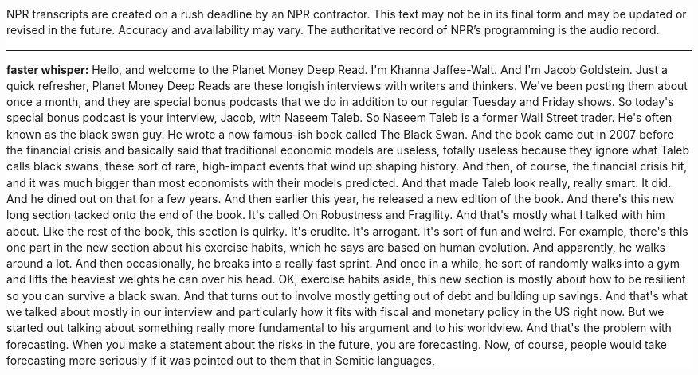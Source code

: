 NPR transcripts are created on a rush deadline by an NPR contractor. This text may not be in its final form and may be updated or revised in the future. Accuracy and availability may vary. The authoritative record of NPR’s programming is the audio record.

----

**faster whisper:**
Hello, and welcome to the Planet Money Deep Read.
I'm Khanna Jaffee-Walt.
And I'm Jacob Goldstein.
Just a quick refresher, Planet Money Deep Reads
are these longish interviews with writers and thinkers.
We've been posting them about once a month,
and they are special bonus podcasts
that we do in addition to our regular Tuesday and Friday
shows.
So today's special bonus podcast
is your interview, Jacob, with Naseem Taleb.
So Naseem Taleb is a former Wall Street trader.
He's often known as the black swan guy.
He wrote a now famous-ish book called The Black Swan.
And the book came out in 2007 before the financial crisis
and basically said that traditional economic models
are useless, totally useless because they ignore
what Taleb calls black swans, these sort
of rare, high-impact events that wind up shaping history.
And then, of course, the financial crisis hit,
and it was much bigger than most economists
with their models predicted.
And that made Taleb look really, really smart.
It did.
And he dined out on that for a few years.
And then earlier this year, he
released a new edition of the book.
And there's this new long section tacked
onto the end of the book.
It's called On Robustness and Fragility.
And that's mostly what I talked with him about.
Like the rest of the book, this section is quirky.
It's erudite.
It's arrogant.
It's sort of fun and weird.
For example, there's this one part in the new section
about his exercise habits, which
he says are based on human evolution.
And apparently, he walks around a lot.
And then occasionally, he breaks into a really fast sprint.
And once in a while, he sort of randomly walks into a gym
and lifts the heaviest weights he can over his head.
OK, exercise habits aside, this new section
is mostly about how to be resilient so you
can survive a black swan.
And that turns out to involve mostly getting out
of debt and building up savings.
And that's what we talked about mostly in our interview
and particularly how it fits with fiscal and monetary
policy in the US right now.
But we started out talking about something really
more fundamental to his argument and to his worldview.
And that's the problem with forecasting.
When you make a statement about the risks in the future,
you are forecasting.
Now, of course, people would take forecasting more seriously
if it was pointed out to them that in Semitic languages,